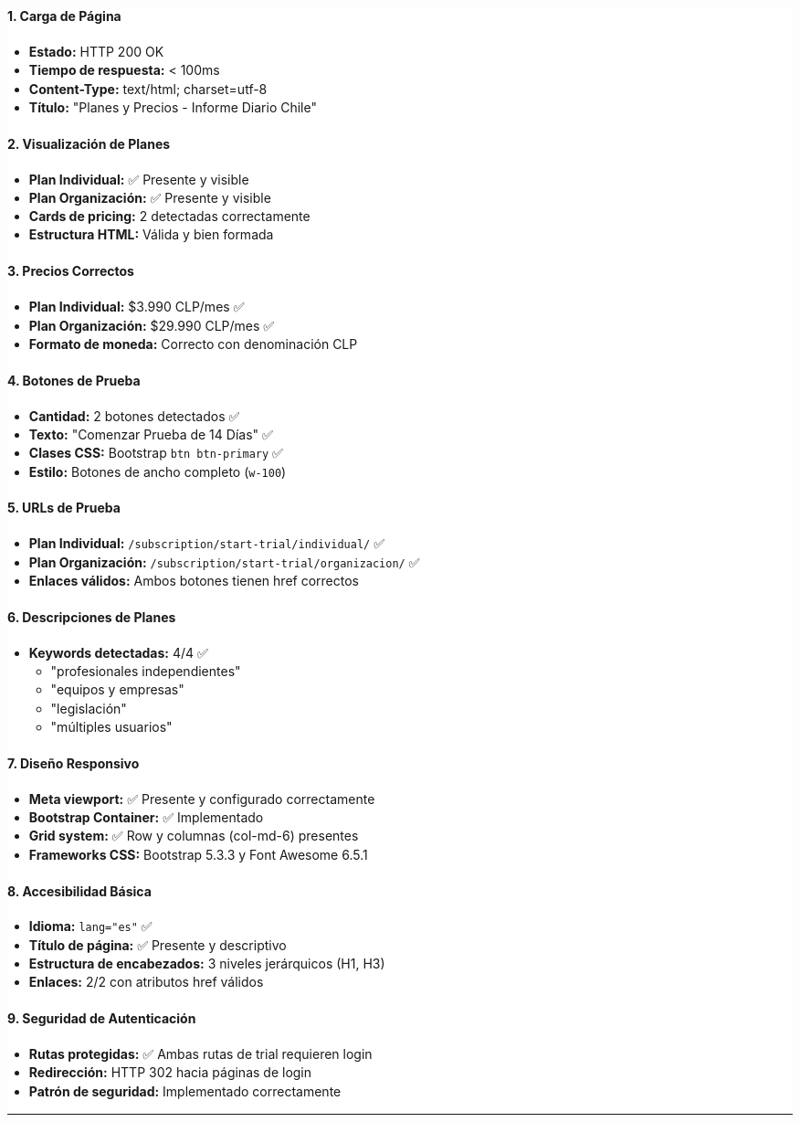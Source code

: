 #### 1. **Carga de Página**
- **Estado:** HTTP 200 OK
- **Tiempo de respuesta:** < 100ms
- **Content-Type:** text/html; charset=utf-8
- **Título:** "Planes y Precios - Informe Diario Chile"

#### 2. **Visualización de Planes**
- **Plan Individual:** ✅ Presente y visible
- **Plan Organización:** ✅ Presente y visible
- **Cards de pricing:** 2 detectadas correctamente
- **Estructura HTML:** Válida y bien formada

#### 3. **Precios Correctos**
- **Plan Individual:** $3.990 CLP/mes ✅
- **Plan Organización:** $29.990 CLP/mes ✅
- **Formato de moneda:** Correcto con denominación CLP

#### 4. **Botones de Prueba**
- **Cantidad:** 2 botones detectados ✅
- **Texto:** "Comenzar Prueba de 14 Días" ✅
- **Clases CSS:** Bootstrap `btn btn-primary` ✅
- **Estilo:** Botones de ancho completo (`w-100`)

#### 5. **URLs de Prueba**
- **Plan Individual:** `/subscription/start-trial/individual/` ✅
- **Plan Organización:** `/subscription/start-trial/organizacion/` ✅
- **Enlaces válidos:** Ambos botones tienen href correctos

#### 6. **Descripciones de Planes**
- **Keywords detectadas:** 4/4 ✅
  - "profesionales independientes"
  - "equipos y empresas"
  - "legislación"
  - "múltiples usuarios"

#### 7. **Diseño Responsivo**
- **Meta viewport:** ✅ Presente y configurado correctamente
- **Bootstrap Container:** ✅ Implementado
- **Grid system:** ✅ Row y columnas (col-md-6) presentes
- **Frameworks CSS:** Bootstrap 5.3.3 y Font Awesome 6.5.1

#### 8. **Accesibilidad Básica**
- **Idioma:** `lang="es"` ✅
- **Título de página:** ✅ Presente y descriptivo
- **Estructura de encabezados:** 3 niveles jerárquicos (H1, H3)
- **Enlaces:** 2/2 con atributos href válidos

#### 9. **Seguridad de Autenticación**
- **Rutas protegidas:** ✅ Ambas rutas de trial requieren login
- **Redirección:** HTTP 302 hacia páginas de login
- **Patrón de seguridad:** Implementado correctamente

---
